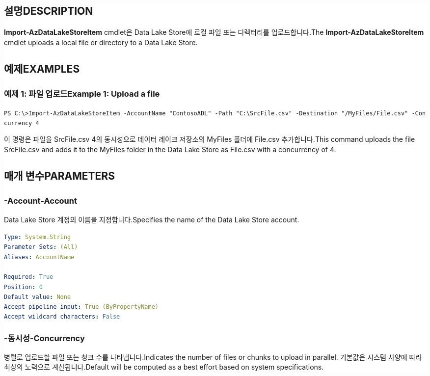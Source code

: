 ## <span data-ttu-id="caa0d-107">설명</span><span class="sxs-lookup"><span data-stu-id="caa0d-107">DESCRIPTION</span></span>
<span data-ttu-id="caa0d-108">**Import-AzDataLakeStoreItem** cmdlet은 Data Lake Store에 로컬 파일 또는 디렉터리를 업로드합니다.</span><span class="sxs-lookup"><span data-stu-id="caa0d-108">The **Import-AzDataLakeStoreItem** cmdlet uploads a local file or directory to a Data Lake Store.</span></span>

## <span data-ttu-id="caa0d-109">예제</span><span class="sxs-lookup"><span data-stu-id="caa0d-109">EXAMPLES</span></span>

### <span data-ttu-id="caa0d-110">예제 1: 파일 업로드</span><span class="sxs-lookup"><span data-stu-id="caa0d-110">Example 1: Upload a file</span></span>
```
PS C:\>Import-AzDataLakeStoreItem -AccountName "ContosoADL" -Path "C:\SrcFile.csv" -Destination "/MyFiles/File.csv" -Concurrency 4
```

<span data-ttu-id="caa0d-111">이 명령은 파일을 SrcFile.csv 4의 동시성으로 데이터 레이크 저장소의 MyFiles 폴더에 File.csv 추가합니다.</span><span class="sxs-lookup"><span data-stu-id="caa0d-111">This command uploads the file SrcFile.csv and adds it to the MyFiles folder in the Data Lake Store as File.csv with a concurrency of 4.</span></span>

## <span data-ttu-id="caa0d-112">매개 변수</span><span class="sxs-lookup"><span data-stu-id="caa0d-112">PARAMETERS</span></span>

### <span data-ttu-id="caa0d-113">-Account</span><span class="sxs-lookup"><span data-stu-id="caa0d-113">-Account</span></span>
<span data-ttu-id="caa0d-114">Data Lake Store 계정의 이름을 지정합니다.</span><span class="sxs-lookup"><span data-stu-id="caa0d-114">Specifies the name of the Data Lake Store account.</span></span>

```yaml
Type: System.String
Parameter Sets: (All)
Aliases: AccountName

Required: True
Position: 0
Default value: None
Accept pipeline input: True (ByPropertyName)
Accept wildcard characters: False
```

### <span data-ttu-id="caa0d-115">-동시성</span><span class="sxs-lookup"><span data-stu-id="caa0d-115">-Concurrency</span></span>
<span data-ttu-id="caa0d-116">병렬로 업로드할 파일 또는 청크 수를 나타냅니다.</span><span class="sxs-lookup"><span data-stu-id="caa0d-116">Indicates the number of files or chunks to upload in parallel.</span></span> <span data-ttu-id="caa0d-117">기본값은 시스템 사양에 따라 최상의 노력으로 계산됩니다.</span><span class="sxs-lookup"><span data-stu-id="caa0d-117">Default will be computed as a best effort based on system specifications.</span></span>
